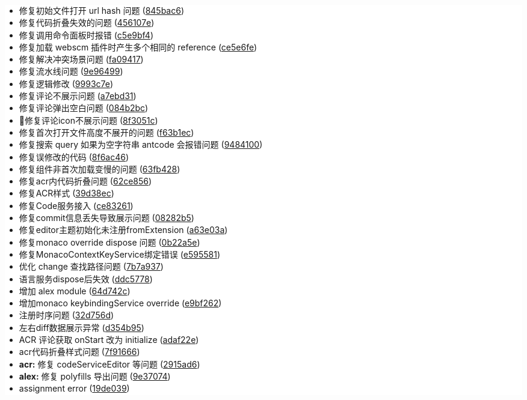 * 修复初始文件打开 url hash 问题 ([845bac6](https://github.com/opensumi/codeblitz/commit/845bac6022906d17999fb8d566b69d400951f1fb))
* 修复代码折叠失效的问题 ([456107e](https://github.com/opensumi/codeblitz/commit/456107ec89333b5a65ba3fea60bd66896e56dfb5))
* 修复调用命令面板时报错 ([c5e9bf4](https://github.com/opensumi/codeblitz/commit/c5e9bf4f95c8a96661d1cb4d3dcb7bc2afa068cf))
* 修复加载 webscm 插件时产生多个相同的 reference ([ce5e6fe](https://github.com/opensumi/codeblitz/commit/ce5e6fe29fbee36c43d4339da011a06bc363e1e5))
* 修复解决冲突场景问题 ([fa09417](https://github.com/opensumi/codeblitz/commit/fa09417c704d4dbb755957d358284b1b746a5ac2))
* 修复流水线问题 ([9e96499](https://github.com/opensumi/codeblitz/commit/9e964996924caa2eb141721ca6b7236d44b6e43a))
* 修复逻辑修改 ([9993c7e](https://github.com/opensumi/codeblitz/commit/9993c7efd1976ef6cc23227f625b1989f565f236))
* 修复评论不展示问题 ([a7ebd31](https://github.com/opensumi/codeblitz/commit/a7ebd31d91f9a0bc01dcf02f927367d36f5c8c6f))
* 修复评论弹出空白问题 ([084b2bc](https://github.com/opensumi/codeblitz/commit/084b2bc81dea7131cf27b382e68915bbde843bde))
* 修复评论icon不展示问题 ([8f3051c](https://github.com/opensumi/codeblitz/commit/8f3051cef89fc8aad4c6060968467edd2dd3bddc))
* 修复首次打开文件高度不展开的问题 ([f63b1ec](https://github.com/opensumi/codeblitz/commit/f63b1ec156664da04f76cdd1db70d5e70de781c8))
* 修复搜索 query 如果为空字符串 antcode 会报错问题 ([9484100](https://github.com/opensumi/codeblitz/commit/94841008c28cd8d03db7d04ff10f3085521638a2))
* 修复误修改的代码 ([8f6ac46](https://github.com/opensumi/codeblitz/commit/8f6ac46df8b389ef9da03b0892139702582e6bce))
* 修复组件非首次加载变慢的问题 ([63fb428](https://github.com/opensumi/codeblitz/commit/63fb4285e9aa9ce2849bff03c8a52088e7f917eb))
* 修复acr内代码折叠问题 ([62ce856](https://github.com/opensumi/codeblitz/commit/62ce8564147f36f930ca5590de18f02507e56906))
* 修复ACR样式 ([39d38ec](https://github.com/opensumi/codeblitz/commit/39d38eca037318ce1f15e3f2f8d8826264492454))
* 修复Code服务接入 ([ce83261](https://github.com/opensumi/codeblitz/commit/ce83261752d34d90491b306a6f40a435f2634910))
* 修复commit信息丢失导致展示问题 ([08282b5](https://github.com/opensumi/codeblitz/commit/08282b5b93b5ef8d0ff5af7738af16bfbf32b9e5))
* 修复editor主题初始化未注册fromExtension ([a63e03a](https://github.com/opensumi/codeblitz/commit/a63e03a7498adaaa44bf1b7355e25a5693810252))
* 修复monaco override dispose 问题 ([0b22a5e](https://github.com/opensumi/codeblitz/commit/0b22a5e9126c6ce698d9ab0c5439e80dd37da82b))
* 修复MonacoContextKeyService绑定错误 ([e595581](https://github.com/opensumi/codeblitz/commit/e59558142082eca007030947aaf6e892402a85f7))
* 优化 change 查找路径问题 ([7b7a937](https://github.com/opensumi/codeblitz/commit/7b7a937d1efabba3b8ae2c45bd32d836d015a14c))
* 语言服务dispose后失效 ([ddc5778](https://github.com/opensumi/codeblitz/commit/ddc57784fff8474fd65f4101fe21ce4ec8c1beac))
* 增加 alex module ([64d742c](https://github.com/opensumi/codeblitz/commit/64d742cec72de8a807a4b3aed21f604c23778e76))
* 增加monaco keybindingService  override ([e9bf262](https://github.com/opensumi/codeblitz/commit/e9bf262a850fe14fd3649b64154c55093ab80e58))
* 注册时序问题 ([32d756d](https://github.com/opensumi/codeblitz/commit/32d756dc79fc7c00de29c1d8e4db810957a2a0bc))
* 左右diff数据展示异常 ([d354b95](https://github.com/opensumi/codeblitz/commit/d354b95c1a148fe6ce32a73fbb944c3cc1d98d7b))
* ACR 评论获取 onStart 改为 initialize ([adaf22e](https://github.com/opensumi/codeblitz/commit/adaf22e6c826b792dc06c55e0c7df03e6ca954ca))
* acr代码折叠样式问题 ([7f91666](https://github.com/opensumi/codeblitz/commit/7f9166661bed5aa4ba9c7585cef1cb6d5ce44322))
* **acr:** 修复 codeServiceEditor 等问题 ([2915ad6](https://github.com/opensumi/codeblitz/commit/2915ad66a28ebdfc49c7d5faa0a3d50796cb8059))
* **alex:** 修复 polyfills 导出问题 ([9e37074](https://github.com/opensumi/codeblitz/commit/9e370743a3d532ed870e57250b69d4dbd962e442))
* assignment error ([19de039](https://github.com/opensumi/codeblitz/commit/19de039656bc1f7bfa48751e80a4fe0237c6c3c6))